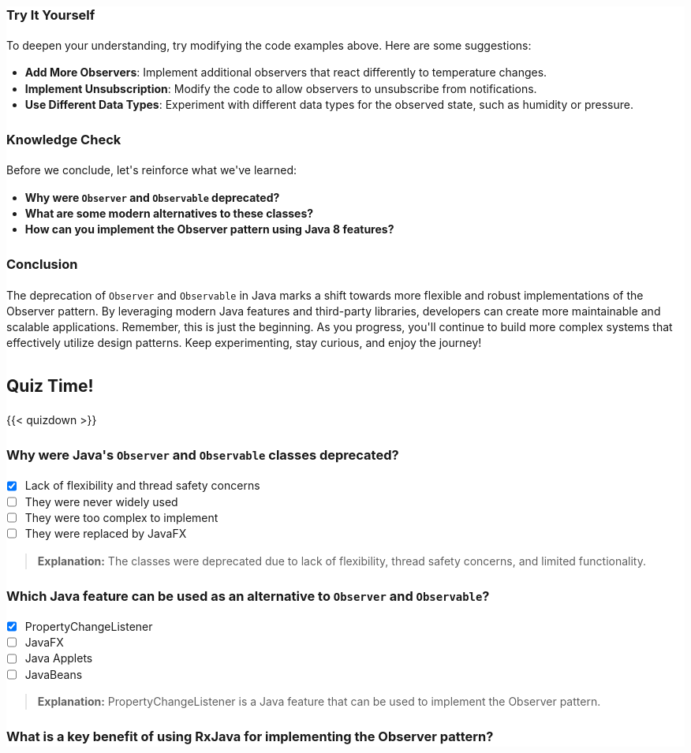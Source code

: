 ### Try It Yourself

To deepen your understanding, try modifying the code examples above. Here are some suggestions:

- **Add More Observers**: Implement additional observers that react differently to temperature changes.
- **Implement Unsubscription**: Modify the code to allow observers to unsubscribe from notifications.
- **Use Different Data Types**: Experiment with different data types for the observed state, such as humidity or pressure.

### Knowledge Check

Before we conclude, let's reinforce what we've learned:

- **Why were `Observer` and `Observable` deprecated?**
- **What are some modern alternatives to these classes?**
- **How can you implement the Observer pattern using Java 8 features?**

### Conclusion

The deprecation of `Observer` and `Observable` in Java marks a shift towards more flexible and robust implementations of the Observer pattern. By leveraging modern Java features and third-party libraries, developers can create more maintainable and scalable applications. Remember, this is just the beginning. As you progress, you'll continue to build more complex systems that effectively utilize design patterns. Keep experimenting, stay curious, and enjoy the journey!

## Quiz Time!

{{< quizdown >}}

### Why were Java's `Observer` and `Observable` classes deprecated?

- [x] Lack of flexibility and thread safety concerns
- [ ] They were never widely used
- [ ] They were too complex to implement
- [ ] They were replaced by JavaFX

> **Explanation:** The classes were deprecated due to lack of flexibility, thread safety concerns, and limited functionality.

### Which Java feature can be used as an alternative to `Observer` and `Observable`?

- [x] PropertyChangeListener
- [ ] JavaFX
- [ ] Java Applets
- [ ] JavaBeans

> **Explanation:** PropertyChangeListener is a Java feature that can be used to implement the Observer pattern.

### What is a key benefit of using RxJava for implementing the Observer pattern?
